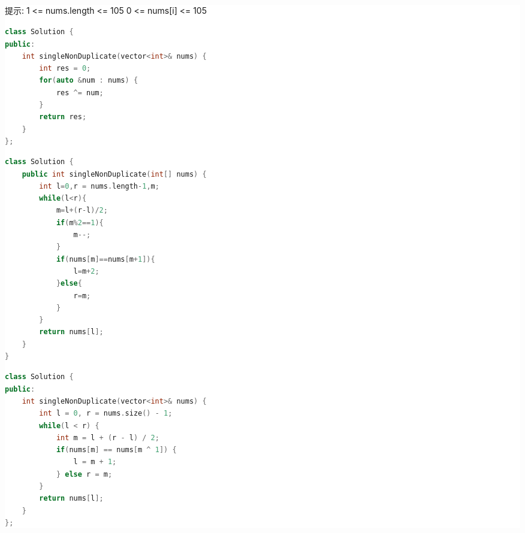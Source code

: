 提示:
1 <= nums.length <= 105
0 <= nums[i] <= 105
```c++ * 异或 O(n) 没有利用有序
class Solution {
public:
    int singleNonDuplicate(vector<int>& nums) {
        int res = 0;
        for(auto &num : nums) {
            res ^= num;
        }
        return res;
    }
};
```
```c++
class Solution {
    public int singleNonDuplicate(int[] nums) {
        int l=0,r = nums.length-1,m;
        while(l<r){
            m=l+(r-l)/2;
            if(m%2==1){
                m--;
            }
            if(nums[m]==nums[m+1]){
                l=m+2;
            }else{
                r=m;
            }
        }
        return nums[l];
    }
}
```
```c++
class Solution {
public:
    int singleNonDuplicate(vector<int>& nums) {
        int l = 0, r = nums.size() - 1;
        while(l < r) {
            int m = l + (r - l) / 2;
            if(nums[m] == nums[m ^ 1]) {
                l = m + 1;
            } else r = m;
        }
        return nums[l];
    }
};
```